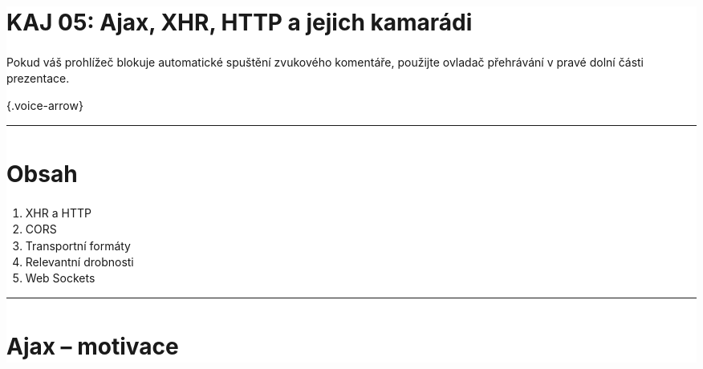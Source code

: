# KAJ 05: Ajax, XHR, HTTP a jejich kamarádi

Pokud váš prohlížeč blokuje automatické spuštění zvukového komentáře,
použijte ovladač přehrávání v pravé dolní části prezentace.

{.voice-arrow}

---

# Obsah

  1. XHR a HTTP
  1. CORS
  1. Transportní formáty
  1. Relevantní drobnosti
  1. Web Sockets

---

# Ajax &ndash; motivace
<p style="text-align: center; height:70%">